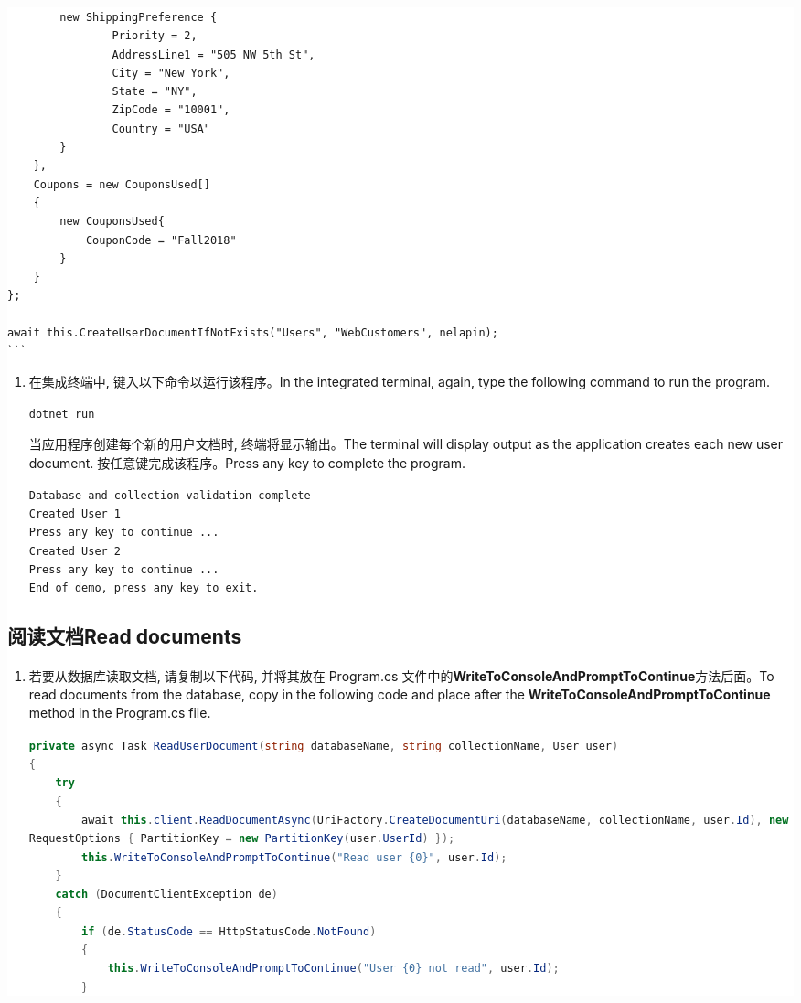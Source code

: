             new ShippingPreference {
                    Priority = 2,
                    AddressLine1 = "505 NW 5th St",
                    City = "New York",
                    State = "NY",
                    ZipCode = "10001",
                    Country = "USA"
            }
        },
        Coupons = new CouponsUsed[]
        {
            new CouponsUsed{
                CouponCode = "Fall2018"
            }
        }
    };

    await this.CreateUserDocumentIfNotExists("Users", "WebCustomers", nelapin);
    ```

1. <span data-ttu-id="2507a-127">在集成终端中, 键入以下命令以运行该程序。</span><span class="sxs-lookup"><span data-stu-id="2507a-127">In the integrated terminal, again, type the following command to run the program.</span></span>

    ```bash
    dotnet run
    ```

    <span data-ttu-id="2507a-128">当应用程序创建每个新的用户文档时, 终端将显示输出。</span><span class="sxs-lookup"><span data-stu-id="2507a-128">The terminal will display output as the application creates each new user document.</span></span> <span data-ttu-id="2507a-129">按任意键完成该程序。</span><span class="sxs-lookup"><span data-stu-id="2507a-129">Press any key to complete the program.</span></span>

    ```output
    Database and collection validation complete
    Created User 1
    Press any key to continue ...
    Created User 2
    Press any key to continue ...
    End of demo, press any key to exit.
    ```

## <a name="read-documents"></a><span data-ttu-id="2507a-130">阅读文档</span><span class="sxs-lookup"><span data-stu-id="2507a-130">Read documents</span></span>

1. <span data-ttu-id="2507a-131">若要从数据库读取文档, 请复制以下代码, 并将其放在 Program.cs 文件中的**WriteToConsoleAndPromptToContinue**方法后面。</span><span class="sxs-lookup"><span data-stu-id="2507a-131">To read documents from the database, copy in the following code and place after the **WriteToConsoleAndPromptToContinue** method in the Program.cs file.</span></span>

    ```csharp
    private async Task ReadUserDocument(string databaseName, string collectionName, User user)
    {
        try
        {
            await this.client.ReadDocumentAsync(UriFactory.CreateDocumentUri(databaseName, collectionName, user.Id), new RequestOptions { PartitionKey = new PartitionKey(user.UserId) });
            this.WriteToConsoleAndPromptToContinue("Read user {0}", user.Id);
        }
        catch (DocumentClientException de)
        {
            if (de.StatusCode == HttpStatusCode.NotFound)
            {
                this.WriteToConsoleAndPromptToContinue("User {0} not read", user.Id);
            }